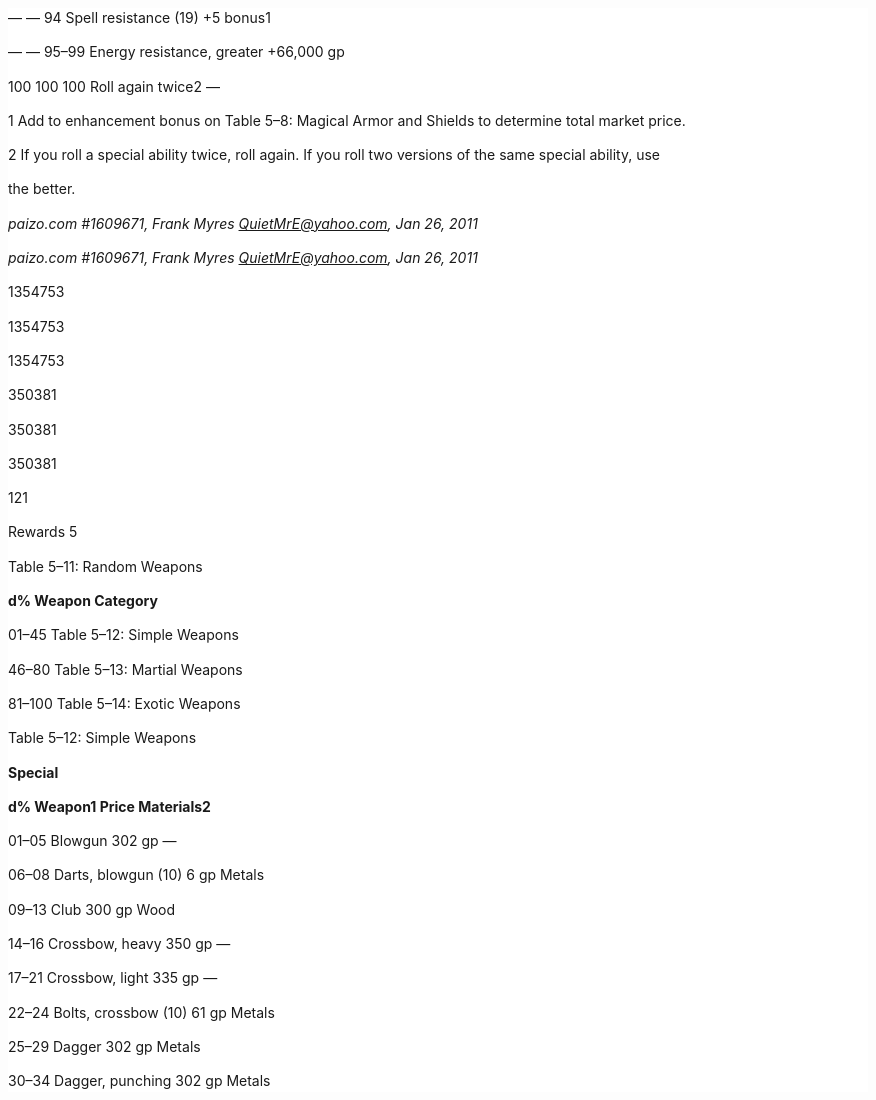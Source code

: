 — — 94 Spell resistance (19) +5 bonus1

— — 95–99 Energy resistance, greater +66,000 gp

100 100 100 Roll again twice2 —

1 Add to enhancement bonus on Table 5–8: Magical Armor and Shields to determine total market price.

2 If you roll a special ability twice, roll again. If you roll two versions of the same special ability, use

the better.

*paizo.com #1609671, Frank Myres <QuietMrE@yahoo.com>, Jan 26, 2011*

*paizo.com #1609671, Frank Myres <QuietMrE@yahoo.com>, Jan 26, 2011*

1354753

1354753

1354753

350381

350381

350381

121

Rewards 5

Table 5–11: Random Weapons

**d% Weapon Category**

01–45 Table 5–12: Simple Weapons

46–80 Table 5–13: Martial Weapons

81–100 Table 5–14: Exotic Weapons

Table 5–12: Simple Weapons

**Special**

**d% Weapon1 Price Materials2**

01–05 Blowgun 302 gp —

06–08 Darts, blowgun (10) 6 gp Metals

09–13 Club 300 gp Wood

14–16 Crossbow, heavy 350 gp —

17–21 Crossbow, light 335 gp —

22–24 Bolts, crossbow (10) 61 gp Metals

25–29 Dagger 302 gp Metals

30–34 Dagger, punching 302 gp Metals
